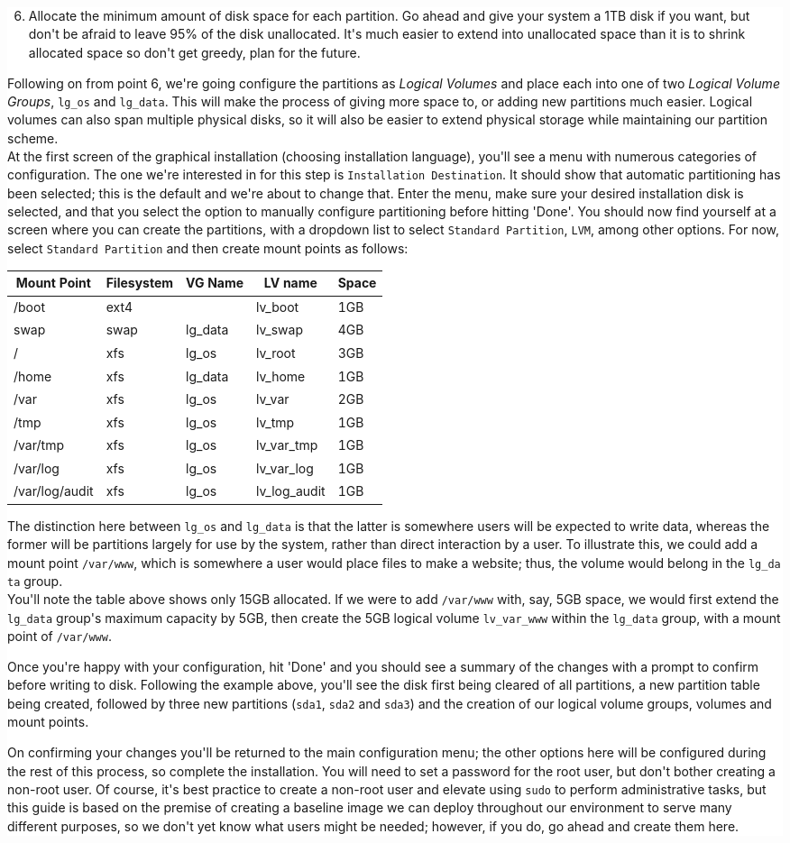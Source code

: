 6. Allocate the minimum amount of disk space for each partition. Go ahead and give your system a 1TB disk if you want, but don't be afraid to leave 95% of the disk unallocated. It's much easier to extend into unallocated space than it is to shrink allocated space so don't get greedy, plan for the future.

Following on from point 6, we're going configure the partitions as _Logical Volumes_ and place each into one of two _Logical Volume Groups_, `lg_os` and `lg_data`. This will make the process of giving more space to, or adding new partitions much easier. Logical volumes can also span multiple physical disks, so it will also be easier to extend physical storage while maintaining our partition scheme.  
At the first screen of the graphical installation (choosing installation language), you'll see a menu with numerous categories of configuration. The one we're interested in for this step is `Installation Destination`. It should show that automatic partitioning has been selected; this is the default and we're about to change that. Enter the menu, make sure your desired installation disk is selected, and that you select the option to manually configure partitioning before hitting 'Done'. You should now find yourself at a screen where you can create the partitions, with a dropdown list to select `Standard Partition`, `LVM`, among other options. For now, select `Standard Partition` and then create mount points as follows:

| Mount Point    | Filesystem | VG Name | LV name      | Space |
| -------------- | ---------- | ------- | ------------ | ----- |
| /boot          | ext4       |         | lv_boot      | 1GB   |
| swap           | swap       | lg_data | lv_swap      | 4GB   |
| /              | xfs        | lg_os   | lv_root      | 3GB   |
| /home          | xfs        | lg_data | lv_home      | 1GB   |
| /var           | xfs        | lg_os   | lv_var       | 2GB   |
| /tmp           | xfs        | lg_os   | lv_tmp       | 1GB   |
| /var/tmp       | xfs        | lg_os   | lv_var_tmp   | 1GB   |
| /var/log       | xfs        | lg_os   | lv_var_log   | 1GB   |
| /var/log/audit | xfs        | lg_os   | lv_log_audit | 1GB   |
The distinction here between `lg_os` and `lg_data` is that the latter is somewhere users will be expected to write data, whereas the former will be partitions largely for use by the system, rather than direct interaction by a user. To illustrate this, we could add a mount point `/var/www`, which is somewhere a user would place files to make a website; thus, the volume would belong in the `lg_data` group.  
You'll note the table above shows only 15GB allocated. If we were to add `/var/www` with, say, 5GB space, we would first extend the `lg_data` group's maximum capacity by 5GB, then create the 5GB logical volume `lv_var_www` within the `lg_data` group, with a mount point of `/var/www`.

Once you're happy with your configuration, hit 'Done' and you should see a summary of the changes with a prompt to confirm before writing to disk. Following the example above, you'll see the disk first being cleared of all partitions, a new partition table being created, followed by three new partitions (`sda1`, `sda2` and `sda3`) and the creation of our logical volume groups, volumes and mount points.

On confirming your changes you'll be returned to the main configuration menu; the other options here will be configured during the rest of this process, so complete the installation. You will need to set a password for the root user, but don't bother creating a non-root user. Of course, it's best practice to create a non-root user and elevate using `sudo` to perform administrative tasks, but this guide is based on the premise of creating a baseline image we can deploy throughout our environment to serve many different purposes, so we don't yet know what users might be needed; however, if you do, go ahead and create them here.
